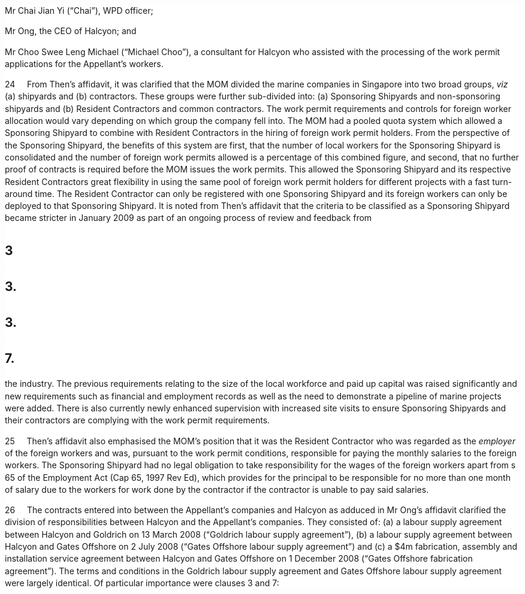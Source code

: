  Mr Chai Jian Yi (“Chai”), WPD officer; 

 Mr Ong, the CEO of Halcyon; and 

 Mr Choo Swee Leng Michael (“Michael Choo”), a consultant for Halcyon who assisted with the processing of the work permit applications for the Appellant’s workers. 

24     From Then’s affidavit, it was clarified that the MOM divided the marine companies in Singapore into two broad groups, _viz_ (a) shipyards and (b) contractors. These groups were further sub-divided into: (a) Sponsoring Shipyards and non-sponsoring shipyards and (b) Resident Contractors and common contractors. The work permit requirements and controls for foreign worker allocation would vary depending on which group the company fell into. The MOM had a pooled quota system which allowed a Sponsoring Shipyard to combine with Resident Contractors in the hiring of foreign work permit holders. From the perspective of the Sponsoring Shipyard, the benefits of this system are first, that the number of local workers for the Sponsoring Shipyard is consolidated and the number of foreign work permits allowed is a percentage of this combined figure, and second, that no further proof of contracts is required before the MOM issues the work permits. This allowed the Sponsoring Shipyard and its respective Resident Contractors great flexibility in using the same pool of foreign work permit holders for different projects with a fast turn-around time. The Resident Contractor can only be registered with one Sponsoring Shipyard and its foreign workers can only be deployed to that Sponsoring Shipyard. It is noted from Then’s affidavit that the criteria to be classified as a Sponsoring Shipyard became stricter in January 2009 as part of an ongoing process of review and feedback from 


## 3 

## 3. 

## 3. 

## 7. 

the industry. The previous requirements relating to the size of the local workforce and paid up capital was raised significantly and new requirements such as financial and employment records as well as the need to demonstrate a pipeline of marine projects were added. There is also currently newly enhanced supervision with increased site visits to ensure Sponsoring Shipyards and their contractors are complying with the work permit requirements. 

25     Then’s affidavit also emphasised the MOM’s position that it was the Resident Contractor who was regarded as the _employer_ of the foreign workers and was, pursuant to the work permit conditions, responsible for paying the monthly salaries to the foreign workers. The Sponsoring Shipyard had no legal obligation to take responsibility for the wages of the foreign workers apart from s 65 of the Employment Act (Cap 65, 1997 Rev Ed), which provides for the principal to be responsible for no more than one month of salary due to the workers for work done by the contractor if the contractor is unable to pay said salaries. 

26     The contracts entered into between the Appellant’s companies and Halcyon as adduced in Mr Ong’s affidavit clarified the division of responsibilities between Halcyon and the Appellant’s companies. They consisted of: (a) a labour supply agreement between Halcyon and Goldrich on 13 March 2008 (“Goldrich labour supply agreement”), (b) a labour supply agreement between Halcyon and Gates Offshore on 2 July 2008 (“Gates Offshore labour supply agreement”) and (c) a $4m fabrication, assembly and installation service agreement between Halcyon and Gates Offshore on 1 December 2008 (“Gates Offshore fabrication agreement”). The terms and conditions in the Goldrich labour supply agreement and Gates Offshore labour supply agreement were largely identical. Of particular importance were clauses 3 and 7: 
